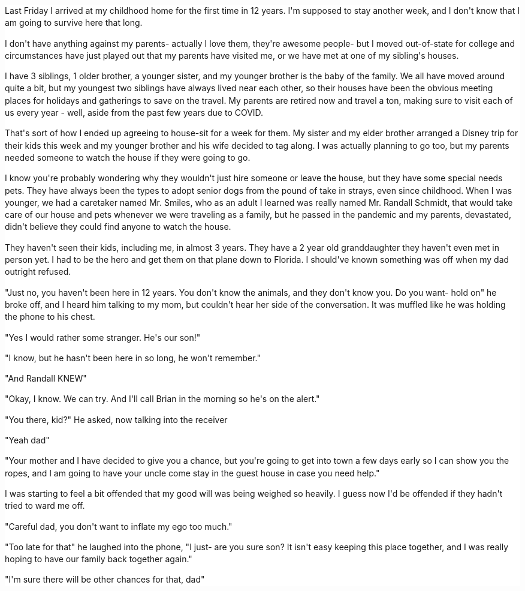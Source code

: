 Last Friday I arrived at my childhood home for the first time in 12 years. I'm supposed to stay another week, and I don't know that I am going to survive here that long.

I don't have anything against my parents- actually I love them, they're awesome people- but I moved out-of-state for college and circumstances have just played out that my parents have visited me, or we have met at one of my sibling's houses. 

I have 3 siblings, 1 older brother, a younger sister, and my younger brother is the baby of the family. We all have moved around quite a bit, but my youngest two siblings have always lived near each other, so their houses have been the obvious meeting places for holidays and gatherings to save on the travel. My parents are retired now and travel a ton, making sure to visit each of us every year - well, aside from the past few years due to COVID.

That's sort of how I ended up agreeing to house-sit for a week for them. My sister and my elder brother arranged a Disney trip for their kids this week and my younger brother and his wife decided to tag along. I was actually planning to go too, but my parents needed someone to watch the house if they were going to go.

I know you're probably wondering why they wouldn't just hire someone or leave the house, but they have some special needs pets. They have always been the types to adopt senior dogs from the pound of take in strays, even since childhood. When I was younger, we had a caretaker named Mr. Smiles, who as an adult I learned was really named Mr. Randall Schmidt, that would take care of our house and pets whenever we were traveling as a family, but he passed in the pandemic and my parents, devastated, didn't believe they could find anyone to watch the house.

They haven't seen their kids, including me, in almost 3 years. They have a 2 year old granddaughter they haven't even met in person yet. I had to be the hero and get them on that plane down to Florida. I should've known something was off when my dad outright refused.

"Just no, you haven't been here in 12 years. You don't know the animals, and they don't know you. Do you want- hold on" he broke off, and I heard him talking to my mom, but couldn't hear her side of the conversation. It was muffled like he was holding the phone to his chest.

"Yes I would rather some stranger. He's our son!"

"I know, but he hasn't been here in so long, he won't remember."

"And Randall KNEW"

"Okay, I know. We can try. And I'll call Brian in the morning so he's on the alert."

"You there, kid?" He asked, now talking into the receiver

"Yeah dad"

"Your mother and I have decided to give you a chance, but you're going to get into town a few days early so I can show you the ropes, and I am going to have your uncle come stay in the guest house in case you need help."

I was starting to feel a bit offended that my good will was being weighed so heavily. I guess now I'd be offended if they hadn't tried to ward me off.

"Careful dad, you don't want to inflate my ego too much."

"Too late for that" he laughed into the phone, "I just- are you sure son? It isn't easy keeping this place together, and I was really hoping to have our family back together again."

"I'm sure there will be other chances for that, dad"
